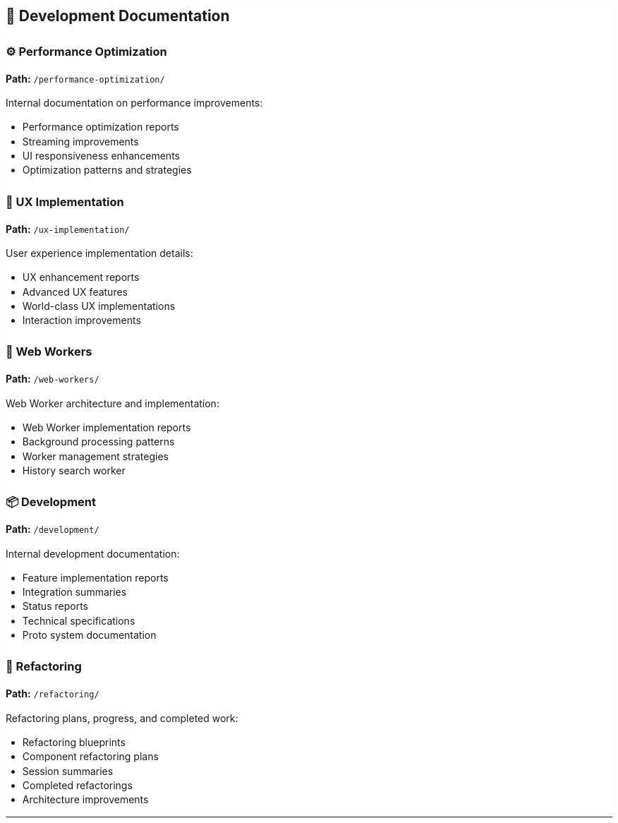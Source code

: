 ## 🔬 Development Documentation

### ⚙️ Performance Optimization
**Path:** `/performance-optimization/`

Internal documentation on performance improvements:

- Performance optimization reports
- Streaming improvements
- UI responsiveness enhancements
- Optimization patterns and strategies

### 🎨 UX Implementation
**Path:** `/ux-implementation/`

User experience implementation details:

- UX enhancement reports
- Advanced UX features
- World-class UX implementations
- Interaction improvements

### 🔄 Web Workers
**Path:** `/web-workers/`

Web Worker architecture and implementation:

- Web Worker implementation reports
- Background processing patterns
- Worker management strategies
- History search worker

### 📦 Development
**Path:** `/development/`

Internal development documentation:

- Feature implementation reports
- Integration summaries
- Status reports
- Technical specifications
- Proto system documentation

### 🔨 Refactoring
**Path:** `/refactoring/`

Refactoring plans, progress, and completed work:

- Refactoring blueprints
- Component refactoring plans
- Session summaries
- Completed refactorings
- Architecture improvements

---